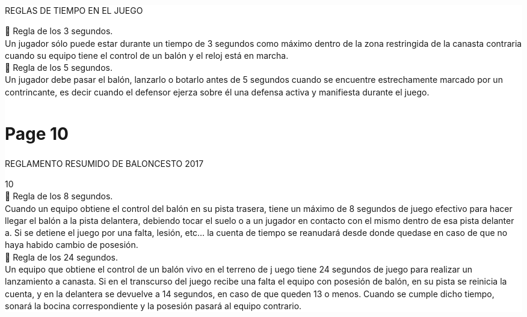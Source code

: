 REGLAS DE TIEMPO EN EL JUEGO  
 
 Regla de los 3 segundos.  
Un jugador sólo puede estar durante un tiempo de 3 segundos como máximo dentro 
de la zona restringida de la canasta contraria cuando su equipo tiene el control de un 
balón y el reloj está en marcha.   
 Regla de los 5 segundos.  
Un jugador debe pasar el balón, lanzarlo o botarlo antes de 5 segundos cuando se 
encuentre estrechamente marcado por un contrincante, es decir cuando el defensor 
ejerza sobre él una defensa activa y manifiesta durante el juego.  
 

# Page 10

REGLAMENTO RESUMIDO DE BALONCESTO  2017 
 
10  
  Regla de los 8 segundos.  
Cuando un equipo obtiene el control del balón en su pista trasera, tiene un máximo de 
8 segundos de juego efectivo para hacer llegar el balón a la pista delantera, debiendo 
tocar el suelo o a un jugador en contacto con el mismo dentro de esa pista delanter a. 
Si se detiene el juego por una falta, lesión, etc… la cuenta de tiempo se reanudará 
desde donde quedase en caso de que no haya habido cambio de posesión.  
 Regla de los 24 segundos.  
Un equipo que obtiene el control de un balón vivo en el terreno de j uego tiene 24 
segundos de juego para realizar un lanzamiento a canasta. Si en el transcurso del 
juego recibe una falta el equipo con posesión de balón, en su pista se reinicia la 
cuenta, y en la delantera se devuelve a 14 segundos, en caso de que queden 13  o 
menos. Cuando se cumple dicho tiempo, sonará la bocina correspondiente y la 
posesión pasará al equipo contrario.  
  
 
